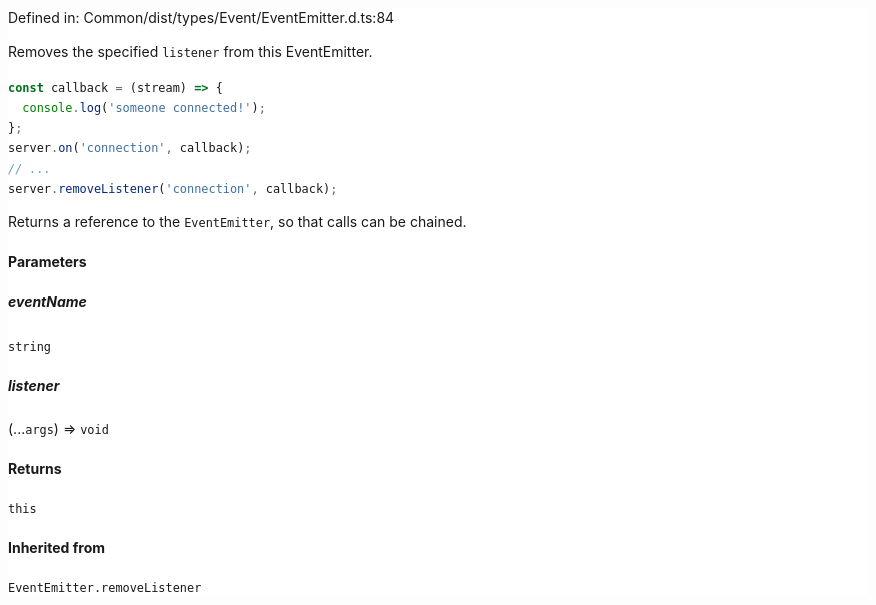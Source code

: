 Defined in: Common/dist/types/Event/EventEmitter.d.ts:84

Removes the specified `listener` from this EventEmitter.

```js
const callback = (stream) => {
  console.log('someone connected!');
};
server.on('connection', callback);
// ...
server.removeListener('connection', callback);
```
Returns a reference to the `EventEmitter`, so that calls can be chained.

#### Parameters

##### eventName

`string`

##### listener

(...`args`) => `void`

#### Returns

`this`

#### Inherited from

`EventEmitter.removeListener`
